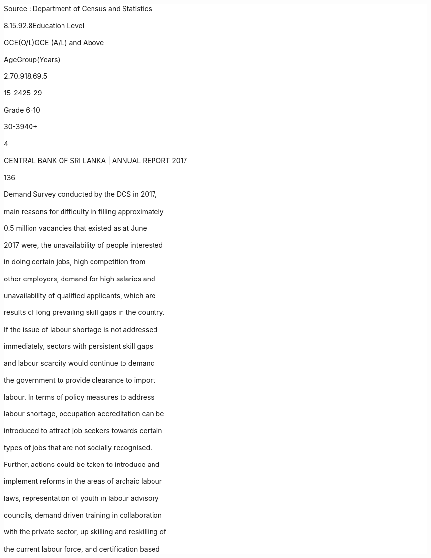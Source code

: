 Source : Department of Census and Statistics

8.15.92.8Education Level

GCE(O/L)GCE (A/L) and Above

AgeGroup(Years)

2.70.918.69.5

15-2425-29

Grade 6-10

30-3940+

4

CENTRAL BANK OF SRI LANKA | ANNUAL REPORT 2017

136

Demand Survey conducted by the DCS in 2017,

main reasons for difficulty in filling approximately

0.5 million vacancies that existed as at June

2017 were, the unavailability of people interested

in doing certain jobs, high competition from

other employers, demand for high salaries and

unavailability of qualified applicants, which are

results of long prevailing skill gaps in the country.

If the issue of labour shortage is not addressed

immediately, sectors with persistent skill gaps

and labour scarcity would continue to demand

the government to provide clearance to import

labour. In terms of policy measures to address

labour shortage, occupation accreditation can be

introduced to attract job seekers towards certain

types of jobs that are not socially recognised.

Further, actions could be taken to introduce and

implement reforms in the areas of archaic labour

laws, representation of youth in labour advisory

councils, demand driven training in collaboration

with the private sector, up skilling and reskilling of

the current labour force, and certification based
